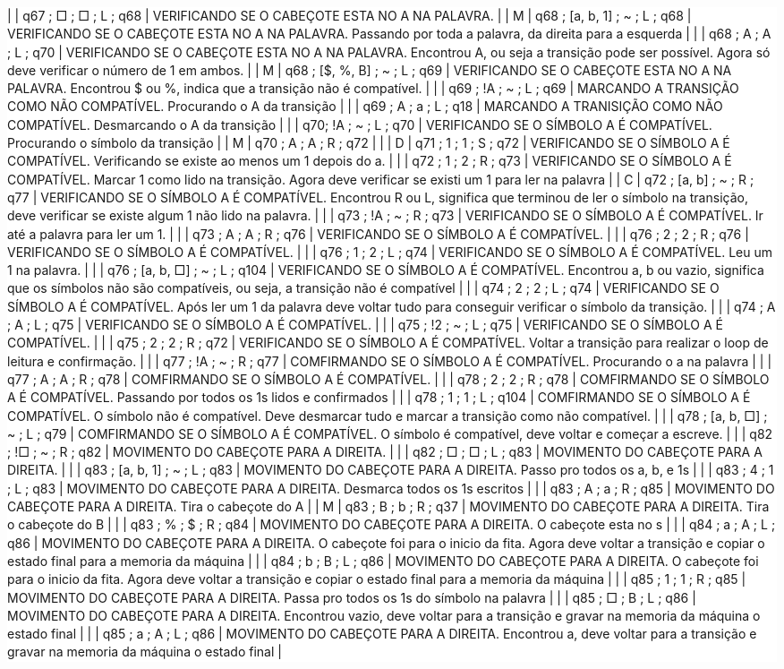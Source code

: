 |  | q67 ; □ ; □ ; L ; q68 | VERIFICANDO SE O CABEÇOTE ESTA NO A NA PALAVRA.  |
| M | q68 ; [a, b, 1] ; ~ ; L ; q68 | VERIFICANDO SE O CABEÇOTE ESTA NO A NA PALAVRA. Passando por toda a palavra, da direita para a esquerda |
|  | q68 ; A ; A ; L ; q70 | VERIFICANDO SE O CABEÇOTE ESTA NO A NA PALAVRA. Encontrou A, ou seja a transição pode ser possível. Agora só deve verificar o número de 1 em ambos.  |
| M | q68 ; [$, %, B] ; ~ ; L ; q69 | VERIFICANDO SE O CABEÇOTE ESTA NO A NA PALAVRA. Encontrou $ ou %, indica que a transição não é compatível.  |
|  | q69 ; !A ; ~ ; L ; q69 | MARCANDO A TRANSIÇÃO COMO NÃO COMPATÍVEL. Procurando o A da transição |
|  | q69 ; A ; a ; L ; q18 | MARCANDO A TRANISIÇÃO COMO NÃO COMPATÍVEL. Desmarcando o A da transição |
|  | q70; !A ; ~ ; L ; q70 | VERIFICANDO SE O SÍMBOLO A É COMPATÍVEL. Procurando o símbolo da transição |
| M | q70 ; A ; A ; R ; q72 |  |
| D | q71 ; 1 ; 1 ; S ; q72 | VERIFICANDO SE O SÍMBOLO A É COMPATÍVEL. Verificando se existe ao menos um 1 depois do a. |
|  | q72 ; 1 ; 2 ; R ; q73 | VERIFICANDO SE O SÍMBOLO A É COMPATÍVEL. Marcar 1 como lido na transição. Agora deve verificar se existi um 1 para ler na palavra |
| C | q72 ; [a, b] ; ~ ; R ; q77 | VERIFICANDO SE O SÍMBOLO A É COMPATÍVEL. Encontrou R ou L, significa que terminou de ler o símbolo na transição, deve verificar se existe algum 1 não lido na palavra.  |
|  | q73 ; !A ; ~ ; R ; q73 | VERIFICANDO SE O SÍMBOLO A É COMPATÍVEL. Ir até a palavra para ler um 1.  |
|  | q73 ; A ; A ; R ; q76 | VERIFICANDO SE O SÍMBOLO A É COMPATÍVEL. |
|  | q76 ; 2 ; 2 ; R ; q76 | VERIFICANDO SE O SÍMBOLO A É COMPATÍVEL. |
|  | q76 ; 1 ; 2 ; L ; q74 | VERIFICANDO SE O SÍMBOLO A É COMPATÍVEL. Leu um 1 na palavra.  |
|  | q76 ; [a, b, □] ; ~ ; L ; q104 | VERIFICANDO SE O SÍMBOLO A É COMPATÍVEL. Encontrou a, b ou vazio, significa que os símbolos não são compatíveis, ou seja, a transição não é compatível |
|  | q74 ; 2 ; 2 ; L ; q74 | VERIFICANDO SE O SÍMBOLO A É COMPATÍVEL. Após ler um 1 da palavra deve voltar tudo para conseguir verificar o símbolo da transição.  |
|  | q74 ; A ; A ; L ; q75 | VERIFICANDO SE O SÍMBOLO A É COMPATÍVEL. |
|  | q75 ; !2 ; ~ ; L ; q75 | VERIFICANDO SE O SÍMBOLO A É COMPATÍVEL. |
|  | q75 ; 2 ; 2 ; R ; q72 | VERIFICANDO SE O SÍMBOLO A É COMPATÍVEL. Voltar a transição para realizar o loop de leitura e confirmação.  |
|  | q77 ; !A ; ~ ; R ; q77 | COMFIRMANDO SE O SÍMBOLO A É COMPATÍVEL. Procurando o a na palavra |
|  | q77 ; A ; A ; R ; q78 | COMFIRMANDO SE O SÍMBOLO A É COMPATÍVEL. |
|  | q78 ; 2 ; 2 ; R ; q78 | COMFIRMANDO SE O SÍMBOLO A É COMPATÍVEL. Passando por todos os 1s lidos e confirmados |
|  | q78 ; 1 ; 1 ; L ; q104 | COMFIRMANDO SE O SÍMBOLO A É COMPATÍVEL. O símbolo não é compatível. Deve desmarcar tudo e marcar a transição como não compatível.  |
|  | q78 ; [a, b, □] ; ~ ; L ; q79 | COMFIRMANDO SE O SÍMBOLO A É COMPATÍVEL. O símbolo é compatível, deve voltar e começar a escreve.  |
|  | q82 ; !□ ; ~ ; R ; q82 | MOVIMENTO DO CABEÇOTE PARA A DIREITA. |
|  | q82 ; □ ; □ ; L ; q83 | MOVIMENTO DO CABEÇOTE PARA A DIREITA. |
|  | q83 ; [a, b, 1] ; ~ ; L ; q83 | MOVIMENTO DO CABEÇOTE PARA A DIREITA. Passo pro todos os a, b, e 1s |
|  | q83 ; 4 ; 1 ; L ; q83 | MOVIMENTO DO CABEÇOTE PARA A DIREITA. Desmarca todos os 1s escritos |
|  | q83 ; A ; a ; R ; q85 | MOVIMENTO DO CABEÇOTE PARA A DIREITA. Tira o cabeçote do A |
| M | q83 ; B ; b ; R ; q37 | MOVIMENTO DO CABEÇOTE PARA A DIREITA. Tira o cabeçote do B |
|  | q83 ; % ; $ ; R ; q84 | MOVIMENTO DO CABEÇOTE PARA A DIREITA. O cabeçote esta no s |
|  | q84 ; a ; A ; L ; q86 | MOVIMENTO DO CABEÇOTE PARA A DIREITA. O cabeçote foi para o inicio da fita. Agora deve voltar a transição e copiar o estado final para a memoria da máquina |
|  | q84 ; b ; B ; L ; q86 | MOVIMENTO DO CABEÇOTE PARA A DIREITA. O cabeçote foi para o inicio da fita. Agora deve voltar a transição e copiar o estado final para a memoria da máquina |
|  | q85 ; 1 ; 1 ; R ; q85 | MOVIMENTO DO CABEÇOTE PARA A DIREITA. Passa pro todos os 1s do símbolo na palavra |
|  | q85 ; □ ; B ; L ; q86 | MOVIMENTO DO CABEÇOTE PARA A DIREITA. Encontrou vazio, deve voltar para a transição e gravar na memoria da máquina o estado final |
|  | q85 ; a ; A ; L ; q86 | MOVIMENTO DO CABEÇOTE PARA A DIREITA. Encontrou a, deve voltar para a transição e gravar na memoria da máquina o estado final |